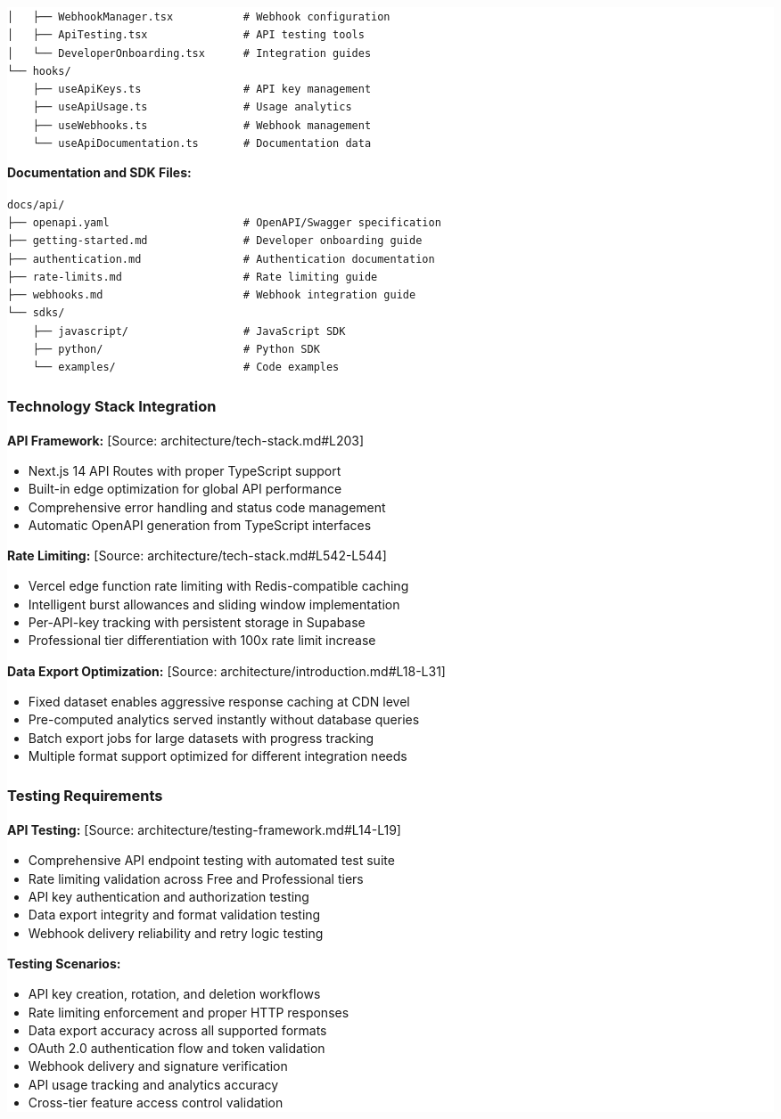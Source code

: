 ```
│   ├── WebhookManager.tsx           # Webhook configuration
│   ├── ApiTesting.tsx               # API testing tools
│   └── DeveloperOnboarding.tsx      # Integration guides
└── hooks/
    ├── useApiKeys.ts                # API key management
    ├── useApiUsage.ts               # Usage analytics
    ├── useWebhooks.ts               # Webhook management
    └── useApiDocumentation.ts       # Documentation data
```

**Documentation and SDK Files:**
```
docs/api/
├── openapi.yaml                     # OpenAPI/Swagger specification
├── getting-started.md               # Developer onboarding guide
├── authentication.md                # Authentication documentation
├── rate-limits.md                   # Rate limiting guide
├── webhooks.md                      # Webhook integration guide
└── sdks/
    ├── javascript/                  # JavaScript SDK
    ├── python/                      # Python SDK
    └── examples/                    # Code examples
```

### Technology Stack Integration
**API Framework:** [Source: architecture/tech-stack.md#L203]
- Next.js 14 API Routes with proper TypeScript support
- Built-in edge optimization for global API performance
- Comprehensive error handling and status code management
- Automatic OpenAPI generation from TypeScript interfaces

**Rate Limiting:** [Source: architecture/tech-stack.md#L542-L544]
- Vercel edge function rate limiting with Redis-compatible caching
- Intelligent burst allowances and sliding window implementation
- Per-API-key tracking with persistent storage in Supabase
- Professional tier differentiation with 100x rate limit increase

**Data Export Optimization:** [Source: architecture/introduction.md#L18-L31]
- Fixed dataset enables aggressive response caching at CDN level
- Pre-computed analytics served instantly without database queries
- Batch export jobs for large datasets with progress tracking
- Multiple format support optimized for different integration needs

### Testing Requirements
**API Testing:** [Source: architecture/testing-framework.md#L14-L19]
- Comprehensive API endpoint testing with automated test suite
- Rate limiting validation across Free and Professional tiers
- API key authentication and authorization testing
- Data export integrity and format validation testing
- Webhook delivery reliability and retry logic testing

**Testing Scenarios:**
- API key creation, rotation, and deletion workflows
- Rate limiting enforcement and proper HTTP responses
- Data export accuracy across all supported formats
- OAuth 2.0 authentication flow and token validation
- Webhook delivery and signature verification
- API usage tracking and analytics accuracy
- Cross-tier feature access control validation
